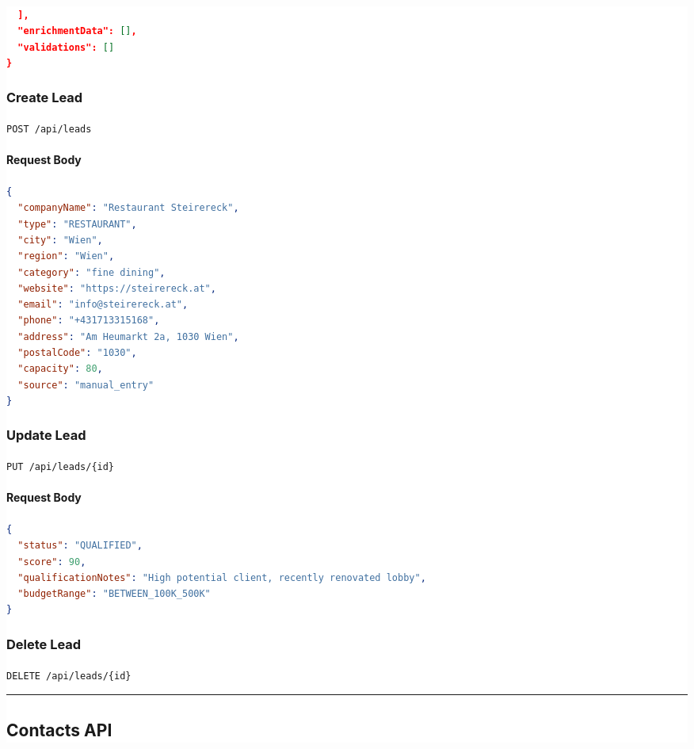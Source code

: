 ```json
  ],
  "enrichmentData": [],
  "validations": []
}
```

### Create Lead
```http
POST /api/leads
```

#### Request Body
```json
{
  "companyName": "Restaurant Steirereck",
  "type": "RESTAURANT",
  "city": "Wien",
  "region": "Wien",
  "category": "fine dining",
  "website": "https://steirereck.at",
  "email": "info@steirereck.at",
  "phone": "+431713315168",
  "address": "Am Heumarkt 2a, 1030 Wien",
  "postalCode": "1030",
  "capacity": 80,
  "source": "manual_entry"
}
```

### Update Lead
```http
PUT /api/leads/{id}
```

#### Request Body
```json
{
  "status": "QUALIFIED",
  "score": 90,
  "qualificationNotes": "High potential client, recently renovated lobby",
  "budgetRange": "BETWEEN_100K_500K"
}
```

### Delete Lead
```http
DELETE /api/leads/{id}
```

---

## Contacts API
